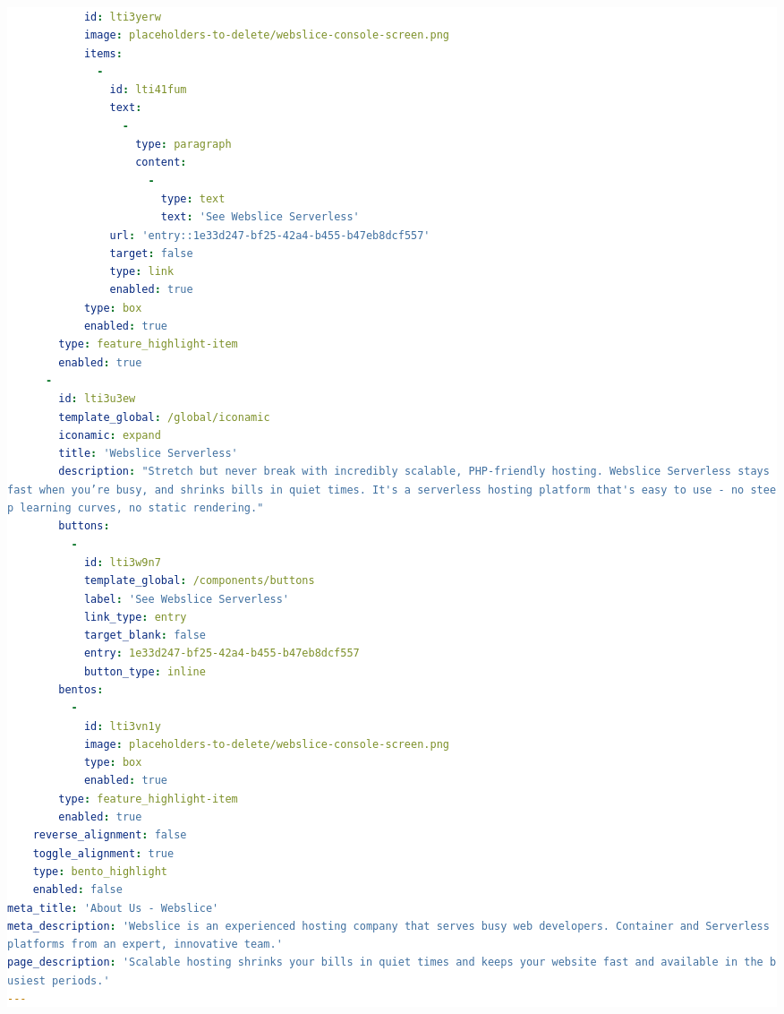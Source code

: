 ```yaml
            id: lti3yerw
            image: placeholders-to-delete/webslice-console-screen.png
            items:
              -
                id: lti41fum
                text:
                  -
                    type: paragraph
                    content:
                      -
                        type: text
                        text: 'See Webslice Serverless'
                url: 'entry::1e33d247-bf25-42a4-b455-b47eb8dcf557'
                target: false
                type: link
                enabled: true
            type: box
            enabled: true
        type: feature_highlight-item
        enabled: true
      -
        id: lti3u3ew
        template_global: /global/iconamic
        iconamic: expand
        title: 'Webslice Serverless'
        description: "Stretch but never break with incredibly scalable, PHP-friendly hosting. Webslice Serverless stays fast when you’re busy, and shrinks bills in quiet times. It's a serverless hosting platform that's easy to use - no steep learning curves, no static rendering."
        buttons:
          -
            id: lti3w9n7
            template_global: /components/buttons
            label: 'See Webslice Serverless'
            link_type: entry
            target_blank: false
            entry: 1e33d247-bf25-42a4-b455-b47eb8dcf557
            button_type: inline
        bentos:
          -
            id: lti3vn1y
            image: placeholders-to-delete/webslice-console-screen.png
            type: box
            enabled: true
        type: feature_highlight-item
        enabled: true
    reverse_alignment: false
    toggle_alignment: true
    type: bento_highlight
    enabled: false
meta_title: 'About Us - Webslice'
meta_description: 'Webslice is an experienced hosting company that serves busy web developers. Container and Serverless platforms from an expert, innovative team.'
page_description: 'Scalable hosting shrinks your bills in quiet times and keeps your website fast and available in the busiest periods.'
---
```


